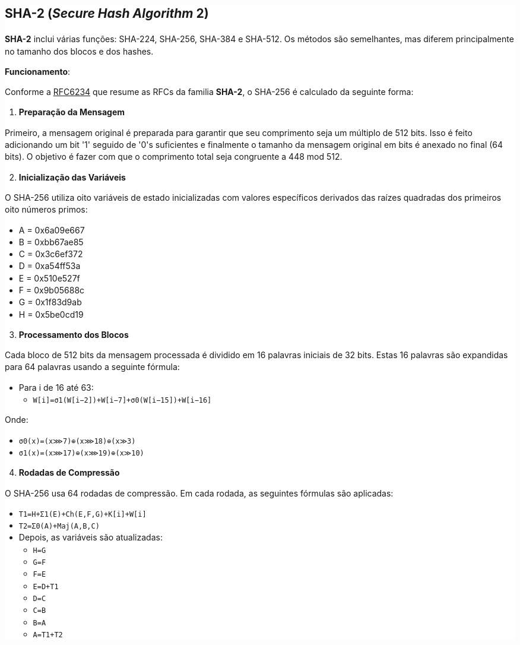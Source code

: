## SHA-2 (*Secure Hash Algorithm* 2)

**SHA-2** inclui várias funções: SHA-224, SHA-256, SHA-384 e SHA-512. Os métodos são semelhantes, mas diferem principalmente no tamanho dos blocos e dos hashes.

**Funcionamento**:

Conforme a [RFC6234](https://datatracker.ietf.org/doc/html/rfc6234) que resume as RFCs da familia **SHA-2**, o SHA-256 é calculado da seguinte forma:

1. **Preparação da Mensagem**

Primeiro, a mensagem original é preparada para garantir que seu comprimento seja um múltiplo de 512 bits. Isso é feito adicionando um bit '1' seguido de '0's suficientes e finalmente o tamanho da mensagem original em bits é anexado no final (64 bits). O objetivo é fazer com que o comprimento total seja congruente a 448 mod 512.

2. **Inicialização das Variáveis**

O SHA-256 utiliza oito variáveis de estado inicializadas com valores específicos derivados das raízes quadradas dos primeiros oito números primos:

- A = 0x6a09e667
- B = 0xbb67ae85
- C = 0x3c6ef372
- D = 0xa54ff53a
- E = 0x510e527f
- F = 0x9b05688c
- G = 0x1f83d9ab
- H = 0x5be0cd19

3. **Processamento dos Blocos**

Cada bloco de 512 bits da mensagem processada é dividido em 16 palavras iniciais de 32 bits. Estas 16 palavras são expandidas para 64 palavras usando a seguinte fórmula:

- Para i de 16 até 63:
    - `W[i]=σ1​(W[i−2])+W[i−7]+σ0​(W[i−15])+W[i−16]`

Onde:

- `σ0​(x)=(x⋙7)⊕(x⋙18)⊕(x≫3)`
- `σ1​(x)=(x⋙17)⊕(x⋙19)⊕(x≫10)`

4. **Rodadas de Compressão**

O SHA-256 usa 64 rodadas de compressão. Em cada rodada, as seguintes fórmulas são aplicadas:

- `T1=H+Σ1​(E)+Ch(E,F,G)+K[i]+W[i]`
- `T2=Σ0​(A)+Maj(A,B,C)`
- Depois, as variáveis são atualizadas:
    - `H=G`
    - `G=F`
    - `F=E`
    - `E=D+T1`
    - `D=C`
    - `C=B`
    - `B=A`
    - `A=T1+T2`
